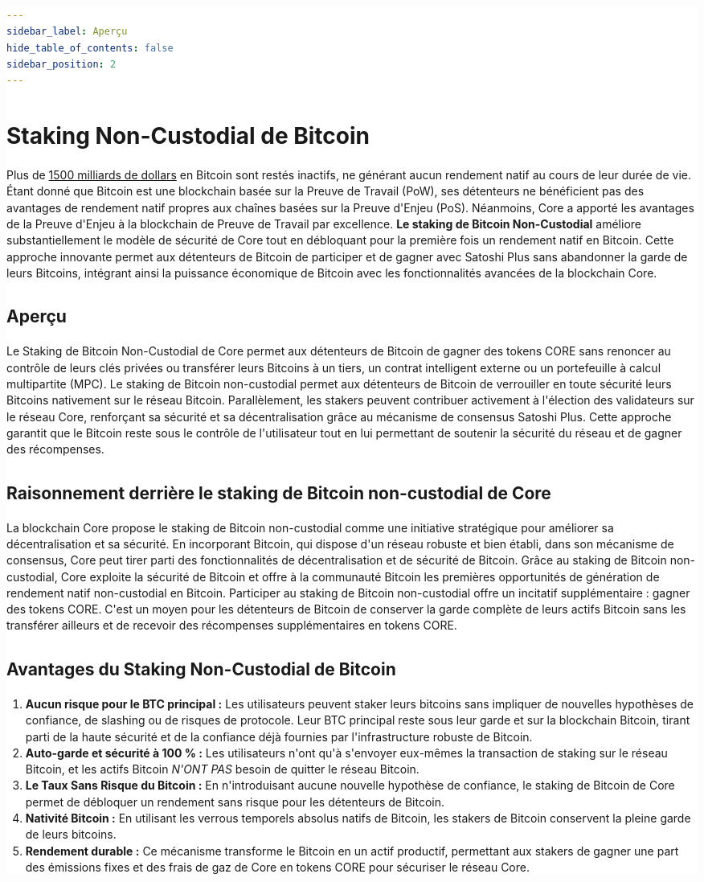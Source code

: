 ```yaml
---
sidebar_label: Aperçu
hide_table_of_contents: false
sidebar_position: 2
---
```


# Staking Non-Custodial de Bitcoin

Plus de [1500 milliards de dollars](https://www.coingecko.com/en/coins/bitcoin) en Bitcoin sont restés inactifs, ne générant aucun rendement natif au cours de leur durée de vie. Étant donné que Bitcoin est une blockchain basée sur la Preuve de Travail (PoW), ses détenteurs ne bénéficient pas des avantages de rendement natif propres aux chaînes basées sur la Preuve d'Enjeu (PoS). Néanmoins, Core a apporté les avantages de la Preuve d'Enjeu à la blockchain de Preuve de Travail par excellence. **Le staking de Bitcoin Non-Custodial** améliore substantiellement le modèle de sécurité de Core tout en débloquant pour la première fois un rendement natif en Bitcoin. Cette approche innovante permet aux détenteurs de Bitcoin de participer et de gagner avec Satoshi Plus sans abandonner la garde de leurs Bitcoins, intégrant ainsi la puissance économique de Bitcoin avec les fonctionnalités avancées de la blockchain Core.

## **Aperçu**

Le Staking de Bitcoin Non-Custodial de Core permet aux détenteurs de Bitcoin de gagner des tokens CORE sans renoncer au contrôle de leurs clés privées ou transférer leurs Bitcoins à un tiers, un contrat intelligent externe ou un portefeuille à calcul multipartite (MPC). Le staking de Bitcoin non-custodial permet aux détenteurs de Bitcoin de verrouiller en toute sécurité leurs Bitcoins nativement sur le réseau Bitcoin. Parallèlement, les stakers peuvent contribuer activement à l'élection des validateurs sur le réseau Core, renforçant sa sécurité et sa décentralisation grâce au mécanisme de consensus Satoshi Plus. Cette approche garantit que le Bitcoin reste sous le contrôle de l'utilisateur tout en lui permettant de soutenir la sécurité du réseau et de gagner des récompenses.

## **Raisonnement derrière le staking de Bitcoin non-custodial de Core**

La blockchain Core propose le staking de Bitcoin non-custodial comme une initiative stratégique pour améliorer sa décentralisation et sa sécurité. En incorporant Bitcoin, qui dispose d'un réseau robuste et bien établi, dans son mécanisme de consensus, Core peut tirer parti des fonctionnalités de décentralisation et de sécurité de Bitcoin. Grâce au staking de Bitcoin non-custodial, Core exploite la sécurité de Bitcoin et offre à la communauté Bitcoin les premières opportunités de génération de rendement natif non-custodial en Bitcoin. Participer au staking de Bitcoin non-custodial offre un incitatif supplémentaire : gagner des tokens CORE. C'est un moyen pour les détenteurs de Bitcoin de conserver la garde complète de leurs actifs Bitcoin sans les transférer ailleurs et de recevoir des récompenses supplémentaires en tokens CORE.

## **Avantages du Staking Non-Custodial de Bitcoin**

1. **Aucun risque pour le BTC principal :** Les utilisateurs peuvent staker leurs bitcoins sans impliquer de nouvelles hypothèses de confiance, de slashing ou de risques de protocole. Leur BTC principal reste sous leur garde et sur la blockchain Bitcoin, tirant parti de la haute sécurité et de la confiance déjà fournies par l'infrastructure robuste de Bitcoin.
2. **Auto-garde et sécurité à 100 % :** Les utilisateurs n'ont qu'à s'envoyer eux-mêmes la transaction de staking sur le réseau Bitcoin, et les actifs Bitcoin _N'ONT PAS_ besoin de quitter le réseau Bitcoin.
3. **Le Taux Sans Risque du Bitcoin :** En n'introduisant aucune nouvelle hypothèse de confiance, le staking de Bitcoin de Core permet de débloquer un rendement sans risque pour les détenteurs de Bitcoin.
4. **Nativité Bitcoin :** En utilisant les verrous temporels absolus natifs de Bitcoin, les stakers de Bitcoin conservent la pleine garde de leurs bitcoins.
5. **Rendement durable :** Ce mécanisme transforme le Bitcoin en un actif productif, permettant aux stakers de gagner une part des émissions fixes et des frais de gaz de Core en tokens CORE pour sécuriser le réseau Core.